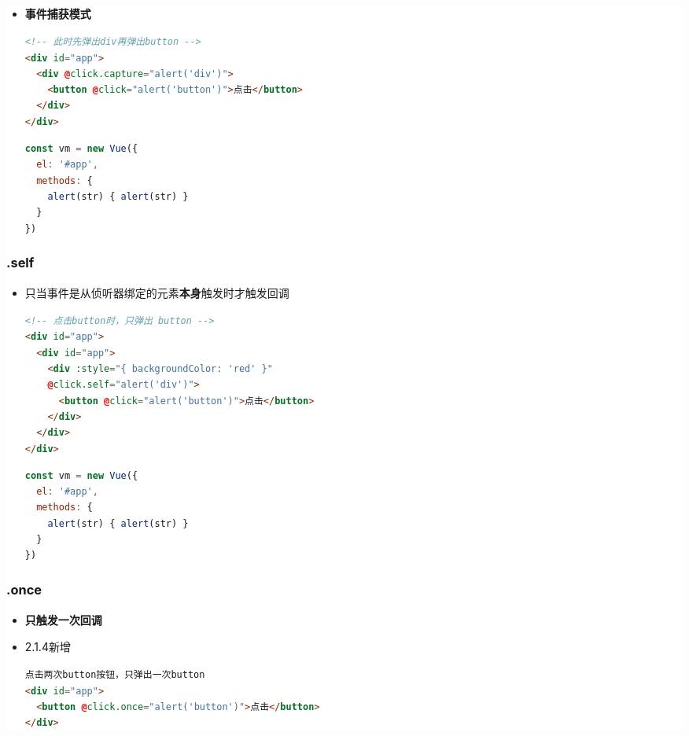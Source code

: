 - **事件捕获模式**

  ```html
  <!-- 此时先弹出div再弹出button -->
  <div id="app">
    <div @click.capture="alert('div')">
      <button @click="alert('button')">点击</button>
    </div>
  </div>
  ```

  ```js
  const vm = new Vue({
    el: '#app',
    methods: {
      alert(str) { alert(str) }
    }
  })  
  ```

### .self

- 只当事件是从侦听器绑定的元素**本身**触发时才触发回调

  ```html
  <!-- 点击button时，只弹出 button -->
  <div id="app">
    <div id="app">
      <div :style="{ backgroundColor: 'red' }" 
      @click.self="alert('div')">
        <button @click="alert('button')">点击</button>
      </div>
    </div>
  </div>
  ```

  ```js
  const vm = new Vue({
    el: '#app',
    methods: {
      alert(str) { alert(str) }
    }
  })
  ```

### .once

- **只触发一次回调**

- 2.1.4新增

  ```html
  点击两次button按钮，只弹出一次button
  <div id="app">
    <button @click.once="alert('button')">点击</button>
  </div>
  ```
